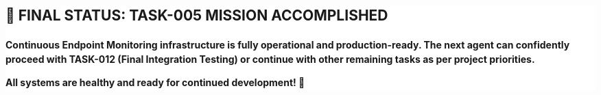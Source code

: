 ## 🏁 **FINAL STATUS: TASK-005 MISSION ACCOMPLISHED**

**Continuous Endpoint Monitoring infrastructure is fully operational and production-ready. The next agent can confidently proceed with TASK-012 (Final Integration Testing) or continue with other remaining tasks as per project priorities.**

**All systems are healthy and ready for continued development! 🚀**
